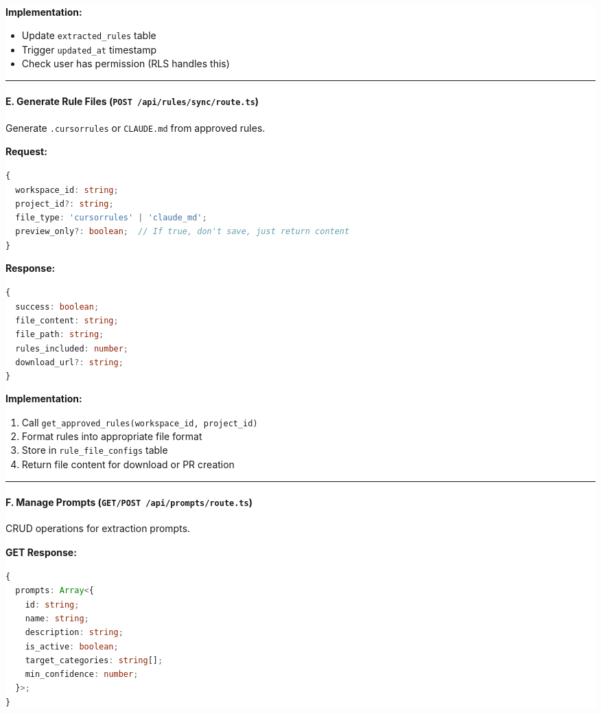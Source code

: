 **Implementation:**
- Update `extracted_rules` table
- Trigger `updated_at` timestamp
- Check user has permission (RLS handles this)

---

#### E. Generate Rule Files (`POST /api/rules/sync/route.ts`)
Generate `.cursorrules` or `CLAUDE.md` from approved rules.

**Request:**
```typescript
{
  workspace_id: string;
  project_id?: string;
  file_type: 'cursorrules' | 'claude_md';
  preview_only?: boolean;  // If true, don't save, just return content
}
```

**Response:**
```typescript
{
  success: boolean;
  file_content: string;
  file_path: string;
  rules_included: number;
  download_url?: string;
}
```

**Implementation:**
1. Call `get_approved_rules(workspace_id, project_id)`
2. Format rules into appropriate file format
3. Store in `rule_file_configs` table
4. Return file content for download or PR creation

---

#### F. Manage Prompts (`GET/POST /api/prompts/route.ts`)
CRUD operations for extraction prompts.

**GET Response:**
```typescript
{
  prompts: Array<{
    id: string;
    name: string;
    description: string;
    is_active: boolean;
    target_categories: string[];
    min_confidence: number;
  }>;
}
```
